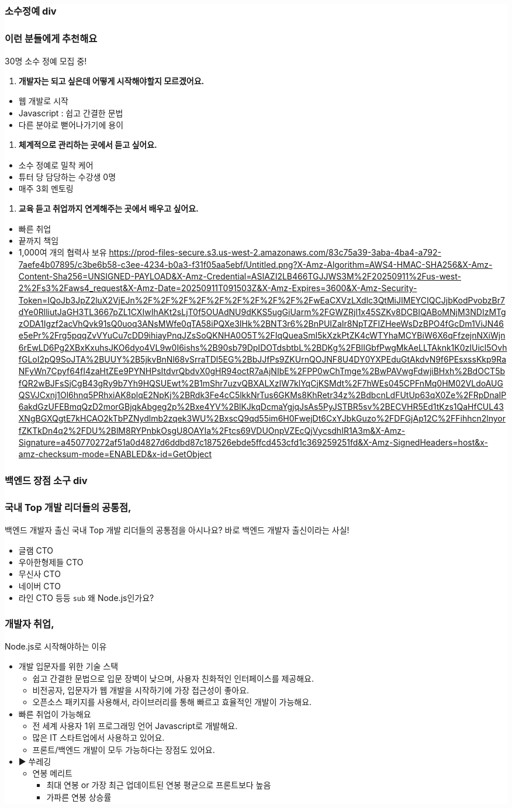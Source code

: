 ### 소수정예 div

### 이런 분들에게 추천해요
30명 소수 정예 모집 중!
1. **개발자는 되고 싶은데 어떻게 시작해야할지 모르겠어요.**
  - 웹 개발로 시작
  - Javascript : 쉽고 간결한 문법
  - 다른 분야로 뻗어나가기에 용이
1. **체계적으로 관리하는 곳에서 듣고 싶어요.**
  - 소수 정예로 밀착 케어
  - 튜터 당 담당하는 수강생 0명
  - 매주 3회 멘토링
1. **교육 듣고 취업까지 연계해주는 곳에서 배우고 싶어요.**
  - 빠른 취업 
  - 끝까지 책임
  - 1,000여 개의 협력사 보유
https://prod-files-secure.s3.us-west-2.amazonaws.com/83c75a39-3aba-4ba4-a792-7aefe4b07895/c3be6b58-c3ee-4234-b0a3-f31f05aa5ebf/Untitled.png?X-Amz-Algorithm=AWS4-HMAC-SHA256&X-Amz-Content-Sha256=UNSIGNED-PAYLOAD&X-Amz-Credential=ASIAZI2LB466TGJJWS3M%2F20250911%2Fus-west-2%2Fs3%2Faws4_request&X-Amz-Date=20250911T091503Z&X-Amz-Expires=3600&X-Amz-Security-Token=IQoJb3JpZ2luX2VjEJn%2F%2F%2F%2F%2F%2F%2F%2F%2F%2FwEaCXVzLXdlc3QtMiJIMEYCIQCJjbKodPvobzBr7dYe0RlliutJaGH3TL3667pZL1CXIwIhAKt2sLjT0f5OUAdNU9dKKS5ugGiUarm%2FGWZRjl1x45SZKv8DCBIQABoMNjM3NDIzMTgzODA1Igzf2acVhQvk91sQ0uoq3ANsMWfe0qTA58iPQXe3IHk%2BNT3r6%2BnPUIZaIr8NpTZFIZHeeWsDzBPO4fGcDm1ViJN46e5ePr%2Frg5pqqZvVYuCu7cDD9ihiayPnqJZsSoQKNHA0O5T%2FIqQueaSmI5kXzkPtZK4cWTYhaMCYBiW6X6qFfzejnNXiWjn6rEwLD6Pg2XBxKxuhsJKO6dyo4VL9w0I6ishs%2B90sb79DpIDOTdsbtbL%2BDKg%2FBlIGbfPwgMkAeLLTAknk1K0zIUicl5OvhfGLoI2pQ9SoJTA%2BUUY%2B5jkvBnNl68vSrraTDl5EG%2BbJJfPs9ZKUrnQOJNF8U4DY0YXPEduGtAkdvN9f6PEsxssKkp9RaNFyWn7Cpyf64fI4zaHtZEe9PYNHPsItdvrQbdvX0gHR94octR7aAjNIbE%2FPP0wChTmge%2BwPAVwgFdwjiBHxh%2BdOCT5bfQR2wBJFsSjCgB43gRy9b7Yh9HQSUEwt%2B1mShr7uzvQBXALXzIW7klYqCjKSMdt%2F7hWEs045CPFnMq0HM02VLdoAUGQSVJCxnj1Ol6hnq5PRhxiAK8plqE2NpKj%2BRdk3Fe4cC5lkkNrTus6GKMs8KhRetr34z%2BdbcnLdFUtUp63qX0Ze%2FRpDnaIP6akdGzUFEBmqQzD2morGBjqkAbgeg2p%2Bxe4YV%2BlKJkqDcmaYgjqJsAs5PyJSTBR5sv%2BECVHR5Ed1tKzs1QaHfCUL43XNgBGXQgtE7kHCAO2kTbPZNydlmb2zqek3WU%2BxscQ9qd55im6H0FwejDt6CxYJbkGuzo%2FDFGjAp12C%2FFihhcn2lnyorfZKTkDn4q2%2FDU%2BlM8RYPnbkOsgU8OAYIa%2Ftcs69VDUOnpVZEcQjVycsdhIR1A3m&X-Amz-Signature=a450770272af51a0d4827d6ddbd87c187526ebde5ffcd453cfd1c369259251fd&X-Amz-SignedHeaders=host&x-amz-checksum-mode=ENABLED&x-id=GetObject

### 백엔드 장점 소구 div

### 국내 Top 개발 리더들의 공통점,
백엔드 개발자 출신
국내 Top 개발 리더들의 공통점을 아시나요? 
바로 백엔드 개발자 출신이라는 사실!
- 글램 CTO
- 우아한형제들 CTO
- 무신사 CTO
- 네이버 CTO
- 라인 CTO 
  등등
`sub` 왜 Node.js인가요?

### 개발자 취업,
Node.js로 시작해야하는 이유
- 개발 입문자를 위한 기술 스택
  - 쉽고 간결한 문법으로 입문 장벽이 낮으며, 사용자 친화적인 인터페이스를 제공해요.
  - 비전공자, 입문자가 웹 개발을 시작하기에 가장 접근성이 좋아요.
  - 오픈소스 패키지를 사용해서, 라이브러리를 통해 빠르고 효율적인 개발이 가능해요.
- 빠른 취업이 가능해요
  - 전 세계 사용자 1위 프로그래밍 언어 Javascript로 개발해요.
  - 많은 IT 스타트업에서 사용하고 있어요. 
  - 프론트/백엔드 개발이 모두 가능하다는 장점도 있어요.
- ▶ 쑤레깅
  - 연봉 메리트
    - 최대 연봉 or 가장 최근 업데이트된 연봉 평균으로 프론트보다 높음
    - 가파른 연봉 상승률
